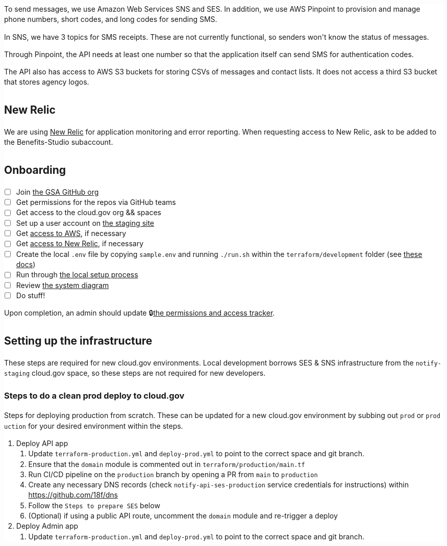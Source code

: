 To send messages, we use Amazon Web Services SNS and SES. In addition, we use AWS Pinpoint to provision and manage phone numbers, short codes, and long codes for sending SMS.

In SNS, we have 3 topics for SMS receipts. These are not currently functional, so senders won't know the status of messages.

Through Pinpoint, the API needs at least one number so that the application itself can send SMS for authentication codes.

The API also has access to AWS S3 buckets for storing CSVs of messages and contact lists. It does not access a third S3 bucket that stores agency logos.

## New Relic

We are using [New Relic](https://one.newrelic.com/nr1-core?account=3389907) for application monitoring and error reporting. When requesting access to New Relic, ask to be added to the Benefits-Studio subaccount.

## Onboarding

- [ ] Join [the GSA GitHub org](https://github.com/GSA/GitHub-Administration#join-the-gsa-organization)
- [ ] Get permissions for the repos via GitHub teams
- [ ] Get access to the cloud.gov org && spaces
- [ ] Set up a user account on [the staging site](https://notify-staging.app.cloud.gov)
- [ ] Get [access to AWS](https://handbook.tts.gsa.gov/launching-software/infrastructure/#cloud-service-provider-csp-sandbox-accounts), if necessary
- [ ] Get [access to New Relic](https://handbook.tts.gsa.gov/tools/new-relic/#how-do-i-get-access-to-new-relic), if necessary
- [ ] Create the local `.env` file by copying `sample.env` and running `./run.sh` within the `terraform/development` folder (see [these docs](https://github.com/GSA/notifications-api/blob/main/docs/all.md#development))
- [ ] Run through [the local setup process](https://github.com/GSA/notifications-api/tree/main#local-setup)
- [ ] Review [the system diagram](https://github.com/GSA/us-notify-compliance/blob/main/diagrams/rendered/apps/application.boundary.png)
- [ ] Do stuff!

Upon completion, an admin should update 🔒[the permissions and access tracker](https://docs.google.com/spreadsheets/d/1Z8s82dbLHHxGC8fF2U1K6YhtZZYVaEdliOZRbKWW9L4/edit#gid=0).

## Setting up the infrastructure

These steps are required for new cloud.gov environments. Local development borrows SES & SNS infrastructure from the `notify-staging` cloud.gov space, so these steps are not required for new developers.

### Steps to do a clean prod deploy to cloud.gov

Steps for deploying production from scratch. These can be updated for a new cloud.gov environment by subbing out `prod` or `production` for your desired environment within the steps.

1. Deploy API app
   1. Update `terraform-production.yml` and `deploy-prod.yml` to point to the correct space and git branch.
   1. Ensure that the `domain` module is commented out in `terraform/production/main.tf`
   1. Run CI/CD pipeline on the `production` branch by opening a PR from `main` to `production`
   1. Create any necessary DNS records (check `notify-api-ses-production` service credentials for instructions) within https://github.com/18f/dns
   1. Follow the `Steps to prepare SES` below
   1. (Optional) if using a public API route, uncomment the `domain` module and re-trigger a deploy
1. Deploy Admin app
   1. Update `terraform-production.yml` and `deploy-prod.yml` to point to the correct space and git branch.